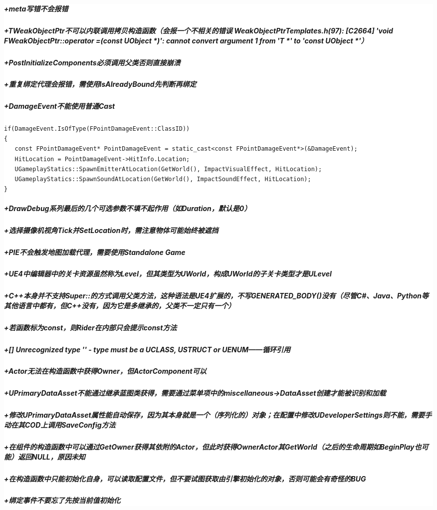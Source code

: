 ##### +meta写错不会报错

##### +TWeakObjectPtr不可以内联调用拷贝构造函数（会报一个不相关的错误  WeakObjectPtrTemplates.h(97): [C2664] 'void FWeakObjectPtr::operator =(const UObject *)': cannot convert argument 1 from 'T *' to 'const UObject *'）

##### +PostInitializeComponents必须调用父类否则直接崩溃

##### +重复绑定代理会报错，需使用IsAlreadyBound先判断再绑定

##### +DamageEvent不能使用普通Cast

```
if(DamageEvent.IsOfType(FPointDamageEvent::ClassID))
{
   const FPointDamageEvent* PointDamageEvent = static_cast<const FPointDamageEvent*>(&DamageEvent);
   HitLocation = PointDamageEvent->HitInfo.Location;
   UGameplayStatics::SpawnEmitterAtLocation(GetWorld(), ImpactVisualEffect, HitLocation);
   UGameplayStatics::SpawnSoundAtLocation(GetWorld(), ImpactSoundEffect, HitLocation);
}
```

##### +DrawDebug系列最后的几个可选参数不填不起作用（如Duration，默认是0）

##### +选择摄像机视角Tick并SetLocation时，需注意物体可能始终被遮挡

##### +PIE不会触发地图加载代理，需要使用Standalone Game

##### +UE4中编辑器中的关卡资源虽然称为Level，但其类型为UWorld，构成UWorld的子关卡类型才是ULevel

##### +C++本身并不支持Super::的方式调用父类方法，这种语法是UE4扩展的，不写GENERATED_BODY()没有（尽管C#、Java、Python等其他语言中都有，但C++没有，因为它是多继承的，父类不一定只有一个）

##### +若函数标为const，则Rider在内部只会提示const方法

##### +[] Unrecognized type '' - type must be a UCLASS, USTRUCT or UENUM——循环引用

##### +Actor无法在构造函数中获得Owner，但ActorComponent可以

##### +UPrimaryDataAsset不能通过继承蓝图类获得，需要通过菜单项中的miscellaneous->DataAsset创建才能被识别和加载

##### +修改UPrimaryDataAsset属性能自动保存，因为其本身就是一个（序列化的）对象；在配置中修改UDeveloperSettings则不能，需要手动在其COD上调用SaveConfig方法

##### +在组件的构造函数中可以通过GetOwner获得其依附的Actor，但此时获得OwnerActor其GetWorld（之后的生命周期如BeginPlay也可能）返回NULL，原因未知

##### +在构造函数中只能初始化自身，可以读取配置文件，但不要试图获取由引擎初始化的对象，否则可能会有奇怪的BUG

##### +绑定事件不要忘了先按当前值初始化

